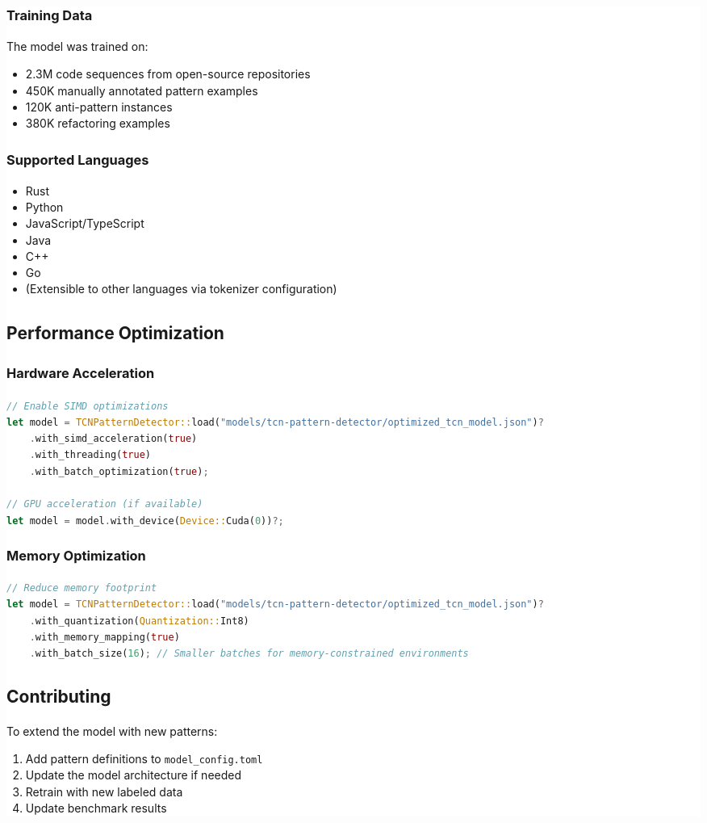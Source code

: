 ### Training Data

The model was trained on:
- 2.3M code sequences from open-source repositories
- 450K manually annotated pattern examples
- 120K anti-pattern instances
- 380K refactoring examples

### Supported Languages

- Rust
- Python
- JavaScript/TypeScript
- Java
- C++
- Go
- (Extensible to other languages via tokenizer configuration)

## Performance Optimization

### Hardware Acceleration

```rust
// Enable SIMD optimizations
let model = TCNPatternDetector::load("models/tcn-pattern-detector/optimized_tcn_model.json")?
    .with_simd_acceleration(true)
    .with_threading(true)
    .with_batch_optimization(true);

// GPU acceleration (if available)
let model = model.with_device(Device::Cuda(0))?;
```

### Memory Optimization

```rust
// Reduce memory footprint
let model = TCNPatternDetector::load("models/tcn-pattern-detector/optimized_tcn_model.json")?
    .with_quantization(Quantization::Int8)
    .with_memory_mapping(true)
    .with_batch_size(16); // Smaller batches for memory-constrained environments
```

## Contributing

To extend the model with new patterns:

1. Add pattern definitions to `model_config.toml`
2. Update the model architecture if needed
3. Retrain with new labeled data
4. Update benchmark results
